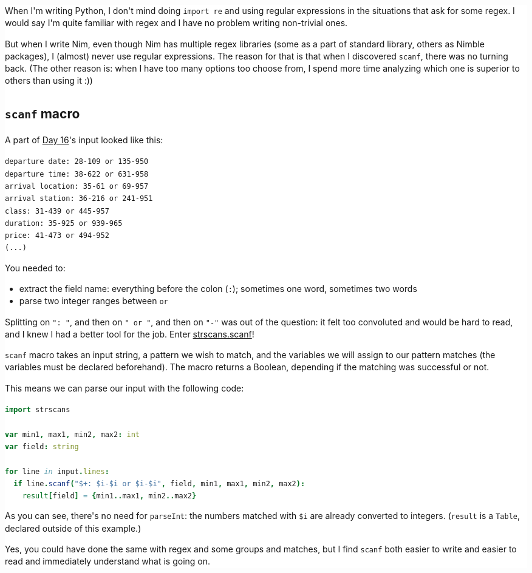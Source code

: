 When I'm writing Python, I don't mind doing `import re` and using regular expressions in the situations that ask for some regex.
I would say I'm quite familiar with regex and I have no problem writing non-trivial ones.

But when I write Nim, even though Nim has multiple regex libraries (some as a part of standard library, others as Nimble packages), I (almost) never use regular expressions.
The reason for that is that when I discovered `scanf`, there was no turning back.
(The other reason is: when I have too many options too choose from, I spend more time analyzing which one is superior to others than using it :))



## `scanf` macro

A part of [Day 16](https://adventofcode.com/2020/day/16)'s input looked like this:
```
departure date: 28-109 or 135-950
departure time: 38-622 or 631-958
arrival location: 35-61 or 69-957
arrival station: 36-216 or 241-951
class: 31-439 or 445-957
duration: 35-925 or 939-965
price: 41-473 or 494-952
(...)
```

You needed to:
- extract the field name: everything before the colon (`:`); sometimes one word, sometimes two words
- parse two integer ranges between `or`

Splitting on `": "`, and then on `" or "`, and then on `"-"` was out of the question: it felt too convoluted and would be hard to read, and I knew I had a better tool for the job.
Enter [strscans.scanf](https://nim-lang.github.io/Nim/strscans.html)!

`scanf` macro takes an input string, a pattern we wish to match, and the variables we will assign to our pattern matches (the variables must be declared beforehand).
The macro returns a Boolean, depending if the matching was successful or not.

This means we can parse our input with the following code:
```nim
import strscans

var min1, max1, min2, max2: int
var field: string

for line in input.lines:
  if line.scanf("$+: $i-$i or $i-$i", field, min1, max1, min2, max2):
    result[field] = {min1..max1, min2..max2}
```

As you can see, there's no need for `parseInt`: the numbers matched with `$i` are already converted to integers.
(`result` is a `Table`, declared outside of this example.)

Yes, you could have done the same with regex and some groups and matches, but I find `scanf` both easier to write and easier to read and immediately understand what is going on.
